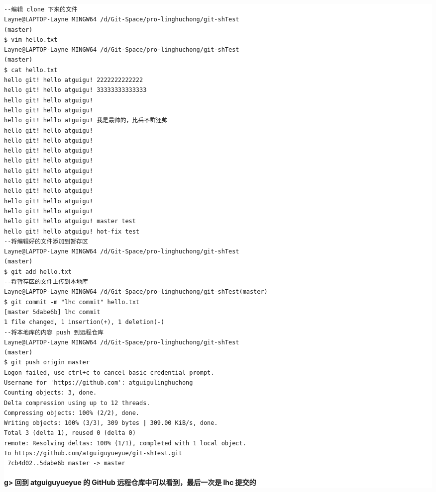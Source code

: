 ```shell
--编辑 clone 下来的文件
Layne@LAPTOP-Layne MINGW64 /d/Git-Space/pro-linghuchong/git-shTest
(master)
$ vim hello.txt
Layne@LAPTOP-Layne MINGW64 /d/Git-Space/pro-linghuchong/git-shTest
(master)
$ cat hello.txt
hello git! hello atguigu! 2222222222222
hello git! hello atguigu! 33333333333333
hello git! hello atguigu!
hello git! hello atguigu!
hello git! hello atguigu! 我是最帅的，比岳不群还帅
hello git! hello atguigu!
hello git! hello atguigu!
hello git! hello atguigu!
hello git! hello atguigu!
hello git! hello atguigu!
hello git! hello atguigu!
hello git! hello atguigu!
hello git! hello atguigu!
hello git! hello atguigu!
hello git! hello atguigu! master test
hello git! hello atguigu! hot-fix test
--将编辑好的文件添加到暂存区
Layne@LAPTOP-Layne MINGW64 /d/Git-Space/pro-linghuchong/git-shTest
(master)
$ git add hello.txt
--将暂存区的文件上传到本地库
Layne@LAPTOP-Layne MINGW64 /d/Git-Space/pro-linghuchong/git-shTest(master)
$ git commit -m "lhc commit" hello.txt
[master 5dabe6b] lhc commit
1 file changed, 1 insertion(+), 1 deletion(-)
--将本地库的内容 push 到远程仓库
Layne@LAPTOP-Layne MINGW64 /d/Git-Space/pro-linghuchong/git-shTest
(master)
$ git push origin master
Logon failed, use ctrl+c to cancel basic credential prompt.
Username for 'https://github.com': atguigulinghuchong
Counting objects: 3, done.
Delta compression using up to 12 threads.
Compressing objects: 100% (2/2), done.
Writing objects: 100% (3/3), 309 bytes | 309.00 KiB/s, done.
Total 3 (delta 1), reused 0 (delta 0)
remote: Resolving deltas: 100% (1/1), completed with 1 local object.
To https://github.com/atguiguyueyue/git-shTest.git
 7cb4d02..5dabe6b master -> master
```

#### g> 回到 atguiguyueyue 的 GitHub 远程仓库中可以看到，最后一次是 lhc 提交的
